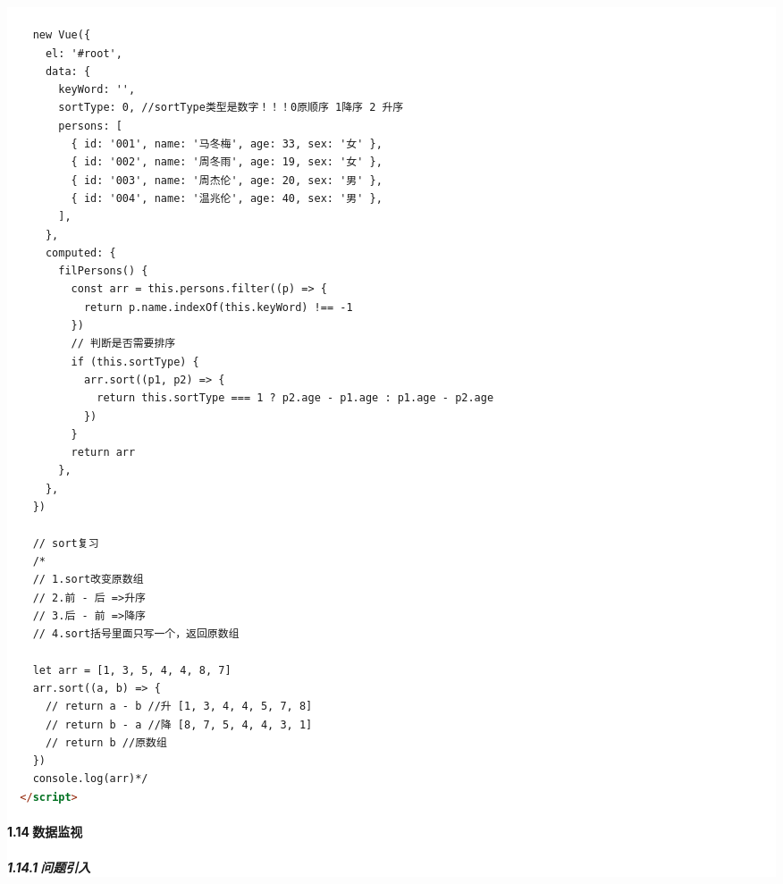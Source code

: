 ```html

    new Vue({
      el: '#root',
      data: {
        keyWord: '',
        sortType: 0, //sortType类型是数字！！！0原顺序 1降序 2 升序
        persons: [
          { id: '001', name: '马冬梅', age: 33, sex: '女' },
          { id: '002', name: '周冬雨', age: 19, sex: '女' },
          { id: '003', name: '周杰伦', age: 20, sex: '男' },
          { id: '004', name: '温兆伦', age: 40, sex: '男' },
        ],
      },
      computed: {
        filPersons() {
          const arr = this.persons.filter((p) => {
            return p.name.indexOf(this.keyWord) !== -1
          })
          // 判断是否需要排序
          if (this.sortType) {
            arr.sort((p1, p2) => {
              return this.sortType === 1 ? p2.age - p1.age : p1.age - p2.age
            })
          }
          return arr
        },
      },
    })

    // sort复习
    /*
    // 1.sort改变原数组
    // 2.前 - 后 =>升序
    // 3.后 - 前 =>降序
    // 4.sort括号里面只写一个，返回原数组

    let arr = [1, 3, 5, 4, 4, 8, 7]
    arr.sort((a, b) => {
      // return a - b //升 [1, 3, 4, 4, 5, 7, 8]
      // return b - a //降 [8, 7, 5, 4, 4, 3, 1]
      // return b //原数组
    })
    console.log(arr)*/
  </script>
```

#### 1.14 数据监视

##### 1.14.1 问题引入
